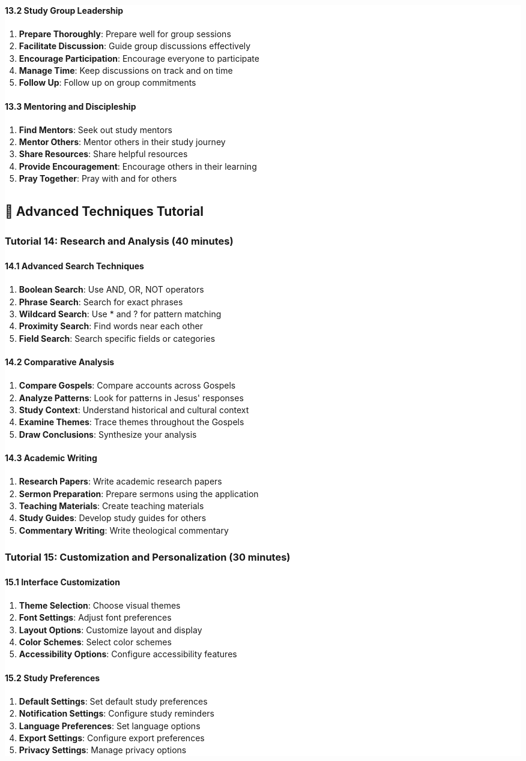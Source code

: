 #### 13.2 Study Group Leadership
1. **Prepare Thoroughly**: Prepare well for group sessions
2. **Facilitate Discussion**: Guide group discussions effectively
3. **Encourage Participation**: Encourage everyone to participate
4. **Manage Time**: Keep discussions on track and on time
5. **Follow Up**: Follow up on group commitments

#### 13.3 Mentoring and Discipleship
1. **Find Mentors**: Seek out study mentors
2. **Mentor Others**: Mentor others in their study journey
3. **Share Resources**: Share helpful resources
4. **Provide Encouragement**: Encourage others in their learning
5. **Pray Together**: Pray with and for others

## 🎯 Advanced Techniques Tutorial

### Tutorial 14: Research and Analysis (40 minutes)

#### 14.1 Advanced Search Techniques
1. **Boolean Search**: Use AND, OR, NOT operators
2. **Phrase Search**: Search for exact phrases
3. **Wildcard Search**: Use * and ? for pattern matching
4. **Proximity Search**: Find words near each other
5. **Field Search**: Search specific fields or categories

#### 14.2 Comparative Analysis
1. **Compare Gospels**: Compare accounts across Gospels
2. **Analyze Patterns**: Look for patterns in Jesus' responses
3. **Study Context**: Understand historical and cultural context
4. **Examine Themes**: Trace themes throughout the Gospels
5. **Draw Conclusions**: Synthesize your analysis

#### 14.3 Academic Writing
1. **Research Papers**: Write academic research papers
2. **Sermon Preparation**: Prepare sermons using the application
3. **Teaching Materials**: Create teaching materials
4. **Study Guides**: Develop study guides for others
5. **Commentary Writing**: Write theological commentary

### Tutorial 15: Customization and Personalization (30 minutes)

#### 15.1 Interface Customization
1. **Theme Selection**: Choose visual themes
2. **Font Settings**: Adjust font preferences
3. **Layout Options**: Customize layout and display
4. **Color Schemes**: Select color schemes
5. **Accessibility Options**: Configure accessibility features

#### 15.2 Study Preferences
1. **Default Settings**: Set default study preferences
2. **Notification Settings**: Configure study reminders
3. **Language Preferences**: Set language options
4. **Export Settings**: Configure export preferences
5. **Privacy Settings**: Manage privacy options
